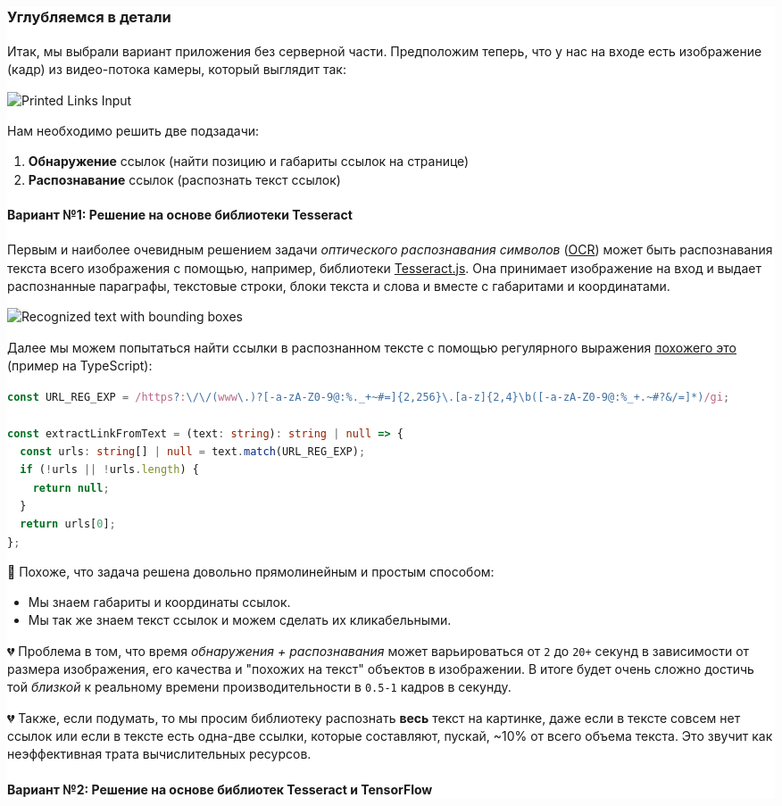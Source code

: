 ### Углубляемся в детали

Итак, мы выбрали вариант приложения без серверной части. Предположим теперь, что у нас на входе есть изображение (кадр) из видео-потока камеры, который выглядит так:

![Printed Links Input](https://raw.githubusercontent.com/trekhleb/links-detector/master/articles/printed_links_detection/assets/06-printed-links-clean.jpg)

Нам необходимо решить две подзадачи:

1. **Обнаружение** ссылок (найти позицию и габариты ссылок на странице)
2. **Распознавание** ссылок (распознать текст ссылок)

#### Вариант №1: Решение на основе библиотеки Tesseract

Первым и наиболее очевидным решением задачи _оптического распознавания символов_ ([OCR](https://en.wikipedia.org/wiki/Optical_character_recognition)) может быть распознавания текста всего изображения с помощью, например, библиотеки [Tesseract.js](https://github.com/naptha/tesseract.js). Она принимает изображение на вход и выдает распознанные параграфы, текстовые строки, блоки текста и слова и вместе с габаритами и координатами.

![Recognized text with bounding boxes](https://raw.githubusercontent.com/trekhleb/links-detector/master/articles/printed_links_detection/assets/07-printed-links-boxes.jpg)

Далее мы можем попытаться найти ссылки в распознанном тексте с помощью регулярного выражения [похожего это](https://stackoverflow.com/questions/3809401/what-is-a-good-regular-expression-to-match-a-url) (пример на TypeScript):

```typescript
const URL_REG_EXP = /https?:\/\/(www\.)?[-a-zA-Z0-9@:%._+~#=]{2,256}\.[a-z]{2,4}\b([-a-zA-Z0-9@:%_+.~#?&/=]*)/gi;

const extractLinkFromText = (text: string): string | null => {
  const urls: string[] | null = text.match(URL_REG_EXP);
  if (!urls || !urls.length) {
    return null;
  }
  return urls[0];
};
```

💚 Похоже, что задача решена довольно прямолинейным и простым способом:

- Мы знаем габариты и координаты ссылок.
- Мы так же знаем текст ссылок и можем сделать их кликабельными.

💔 Проблема в том, что время _обнаружения + распознавания_ может варьироваться от `2` до `20+` секунд в зависимости от размера изображения, его качества и "похожих на текст" объектов в изображении. В итоге будет очень сложно достичь той _близкой_ к реальному времени производительности в `0.5-1` кадров в секунду.

💔 Также, если подумать, то мы просим библиотеку распознать **весь** текст на картинке, даже если в тексте совсем нет ссылок или если в тексте есть одна-две ссылки, которые составляют, пускай, ~10% от всего объема текста. Это звучит как неэффективная трата вычислительных ресурсов.

#### Вариант №2: Решение на основе библиотек Tesseract и TensorFlow
